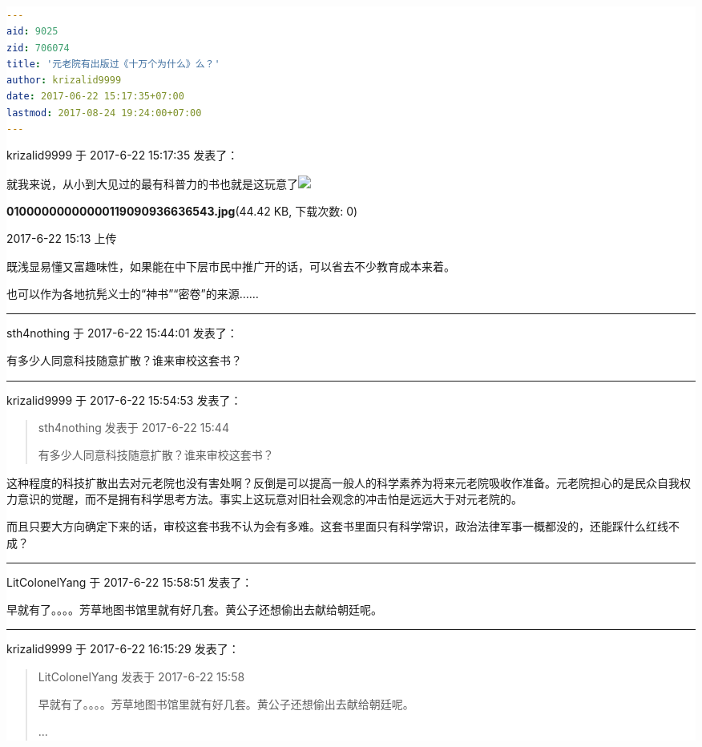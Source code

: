 ```yaml
---
aid: 9025
zid: 706074
title: '元老院有出版过《十万个为什么》么？'
author: krizalid9999
date: 2017-06-22 15:17:35+07:00
lastmod: 2017-08-24 19:24:00+07:00
---
```


krizalid9999 于 2017-6-22 15:17:35 发表了：

就我来说，从小到大见过的最有科普力的书也就是这玩意了![](https://cdn.jsdelivr.net/gh/lzjluzijie/beichao@main/static/img/151345pz8uauo8dw65pudu.jpg)



**01000000000000119090936636543.jpg**(44.42 KB, 下载次数: 0)



2017-6-22 15:13 上传



既浅显易懂又富趣味性，如果能在中下层市民中推广开的话，可以省去不少教育成本来着。

也可以作为各地抗髡义士的“神书”“密卷”的来源……

---------

sth4nothing 于 2017-6-22 15:44:01 发表了：

有多少人同意科技随意扩散？谁来审校这套书？

---------

krizalid9999 于 2017-6-22 15:54:53 发表了：

> sth4nothing 发表于 2017-6-22 15:44
> 
> 有多少人同意科技随意扩散？谁来审校这套书？



这种程度的科技扩散出去对元老院也没有害处啊？反倒是可以提高一般人的科学素养为将来元老院吸收作准备。元老院担心的是民众自我权力意识的觉醒，而不是拥有科学思考方法。事实上这玩意对旧社会观念的冲击怕是远远大于对元老院的。

而且只要大方向确定下来的话，审校这套书我不认为会有多难。这套书里面只有科学常识，政治法律军事一概都没的，还能踩什么红线不成？

---------

LitColonelYang 于 2017-6-22 15:58:51 发表了：

早就有了。。。。芳草地图书馆里就有好几套。黄公子还想偷出去献给朝廷呢。

---------

krizalid9999 于 2017-6-22 16:15:29 发表了：

> LitColonelYang 发表于 2017-6-22 15:58
> 
> 早就有了。。。。芳草地图书馆里就有好几套。黄公子还想偷出去献给朝廷呢。
> 
> ...
